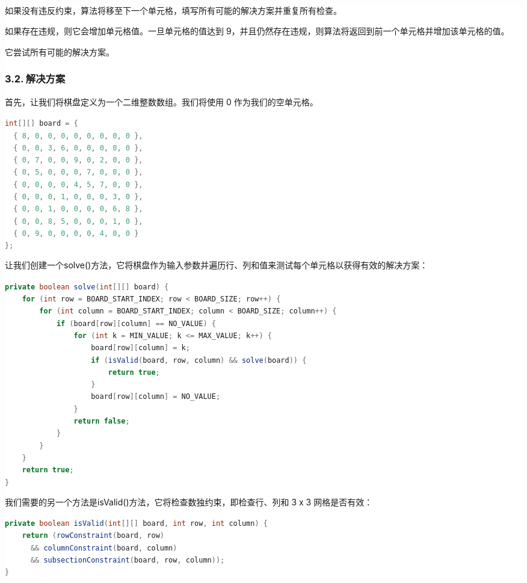 如果没有违反约束，算法将移至下一个单元格，填写所有可能的解决方案并重复所有检查。

如果存在违规，则它会增加单元格值。一旦单元格的值达到 9，并且仍然存在违规，则算法将返回到前一个单元格并增加该单元格的值。

它尝试所有可能的解决方案。

### 3.2. 解决方案

首先，让我们将棋盘定义为一个二维整数数组。我们将使用 0 作为我们的空单元格。

```java
int[][] board = {
  { 8, 0, 0, 0, 0, 0, 0, 0, 0 },
  { 0, 0, 3, 6, 0, 0, 0, 0, 0 },
  { 0, 7, 0, 0, 9, 0, 2, 0, 0 },
  { 0, 5, 0, 0, 0, 7, 0, 0, 0 },
  { 0, 0, 0, 0, 4, 5, 7, 0, 0 },
  { 0, 0, 0, 1, 0, 0, 0, 3, 0 },
  { 0, 0, 1, 0, 0, 0, 0, 6, 8 },
  { 0, 0, 8, 5, 0, 0, 0, 1, 0 },
  { 0, 9, 0, 0, 0, 0, 4, 0, 0 } 
};
```

让我们创建一个solve()方法，它将棋盘作为输入参数并遍历行、列和值来测试每个单元格以获得有效的解决方案：

```java
private boolean solve(int[][] board) {
    for (int row = BOARD_START_INDEX; row < BOARD_SIZE; row++) {
        for (int column = BOARD_START_INDEX; column < BOARD_SIZE; column++) {
            if (board[row][column] == NO_VALUE) {
                for (int k = MIN_VALUE; k <= MAX_VALUE; k++) {
                    board[row][column] = k;
                    if (isValid(board, row, column) && solve(board)) {
                        return true;
                    }
                    board[row][column] = NO_VALUE;
                }
                return false;
            }
        }
    }
    return true;
}
```

我们需要的另一个方法是isValid()方法，它将检查数独约束，即检查行、列和 3 x 3 网格是否有效：

```java
private boolean isValid(int[][] board, int row, int column) {
    return (rowConstraint(board, row)
      && columnConstraint(board, column) 
      && subsectionConstraint(board, row, column));
}
```
